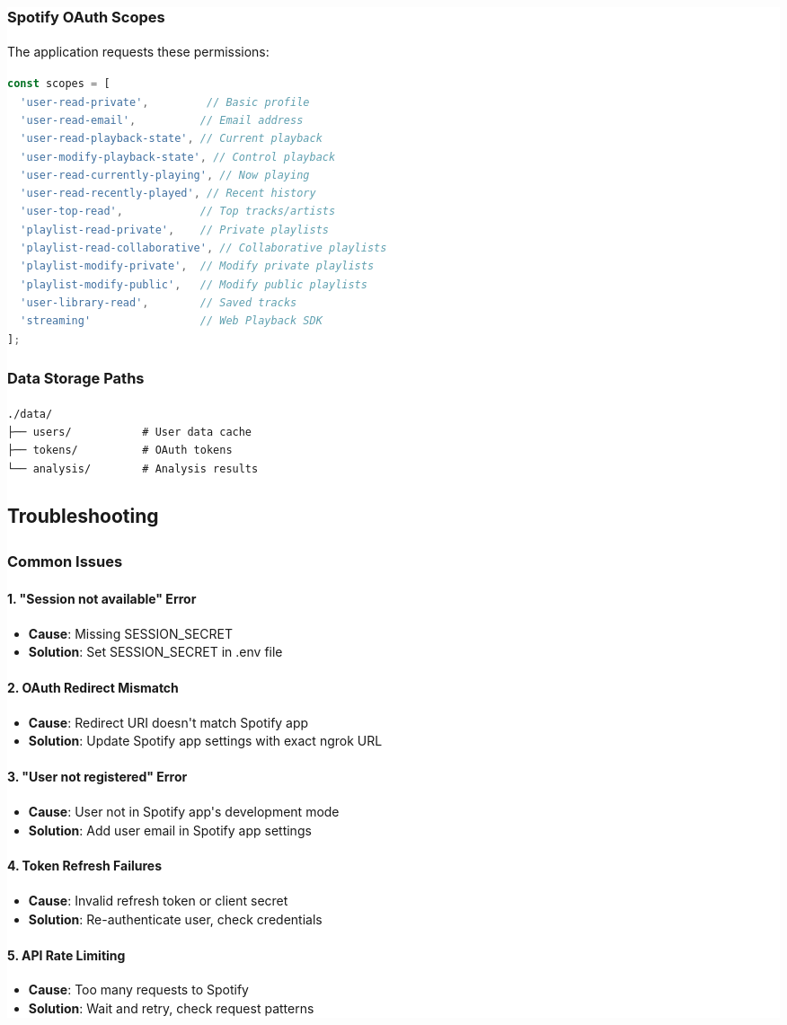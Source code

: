 ### Spotify OAuth Scopes
The application requests these permissions:
```javascript
const scopes = [
  'user-read-private',         // Basic profile
  'user-read-email',          // Email address
  'user-read-playback-state', // Current playback
  'user-modify-playback-state', // Control playback
  'user-read-currently-playing', // Now playing
  'user-read-recently-played', // Recent history
  'user-top-read',            // Top tracks/artists
  'playlist-read-private',    // Private playlists
  'playlist-read-collaborative', // Collaborative playlists
  'playlist-modify-private',  // Modify private playlists
  'playlist-modify-public',   // Modify public playlists
  'user-library-read',        // Saved tracks
  'streaming'                 // Web Playback SDK
];
```

### Data Storage Paths
```
./data/
├── users/           # User data cache
├── tokens/          # OAuth tokens
└── analysis/        # Analysis results
```

## Troubleshooting

### Common Issues

#### 1. "Session not available" Error
- **Cause**: Missing SESSION_SECRET
- **Solution**: Set SESSION_SECRET in .env file

#### 2. OAuth Redirect Mismatch
- **Cause**: Redirect URI doesn't match Spotify app
- **Solution**: Update Spotify app settings with exact ngrok URL

#### 3. "User not registered" Error
- **Cause**: User not in Spotify app's development mode
- **Solution**: Add user email in Spotify app settings

#### 4. Token Refresh Failures
- **Cause**: Invalid refresh token or client secret
- **Solution**: Re-authenticate user, check credentials

#### 5. API Rate Limiting
- **Cause**: Too many requests to Spotify
- **Solution**: Wait and retry, check request patterns
